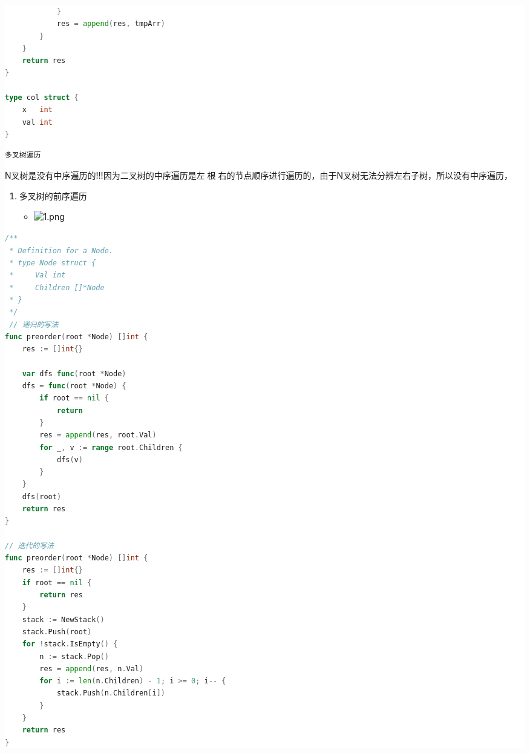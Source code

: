 ```go
			}
			res = append(res, tmpArr)
		}
	}
	return res
}

type col struct {
	x   int
	val int
}
```

`多叉树遍历`

 N叉树是没有中序遍历的!!!因为二叉树的中序遍历是左 根 右的节点顺序进行遍历的，由于N叉树无法分辨左右子树，所以没有中序遍历，

 1. 多叉树的前序遍历

	* ![1.png](https://s2.loli.net/2023/07/06/SXBwp5D3OdfbKgR.png)

```go
/**
 * Definition for a Node.
 * type Node struct {
 *     Val int
 *     Children []*Node
 * }
 */
 // 递归的写法
func preorder(root *Node) []int {
	res := []int{}

	var dfs func(root *Node)
	dfs = func(root *Node) {
		if root == nil {
			return
		}
		res = append(res, root.Val)
		for _, v := range root.Children {
			dfs(v)
		}
	}
	dfs(root)
	return res
}

// 迭代的写法
func preorder(root *Node) []int {
	res := []int{}
	if root == nil {
		return res
	}
	stack := NewStack()
	stack.Push(root)
	for !stack.IsEmpty() {
		n := stack.Pop()
		res = append(res, n.Val)
		for i := len(n.Children) - 1; i >= 0; i-- {
			stack.Push(n.Children[i])
		}
	}
	return res
}

```